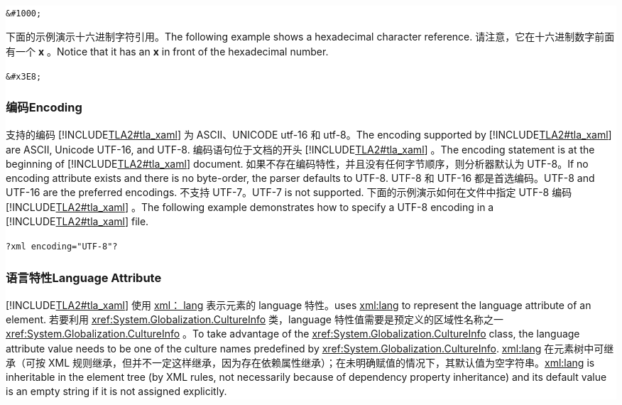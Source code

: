 ```xaml
&#1000;
```

<span data-ttu-id="39324-111">下面的示例演示十六进制字符引用。</span><span class="sxs-lookup"><span data-stu-id="39324-111">The following example shows a hexadecimal character reference.</span></span> <span data-ttu-id="39324-112">请注意，它在十六进制数字前面有一个 **x** 。</span><span class="sxs-lookup"><span data-stu-id="39324-112">Notice that it has an **x** in front of the hexadecimal number.</span></span>

```xaml
&#x3E8;
```

<a name="encoding"></a>
### <a name="encoding"></a><span data-ttu-id="39324-113">编码</span><span class="sxs-lookup"><span data-stu-id="39324-113">Encoding</span></span>
 <span data-ttu-id="39324-114">支持的编码 [!INCLUDE[TLA2#tla_xaml](../../../includes/tla2sharptla-xaml-md.md)] 为 ASCII、UNICODE utf-16 和 utf-8。</span><span class="sxs-lookup"><span data-stu-id="39324-114">The encoding supported by [!INCLUDE[TLA2#tla_xaml](../../../includes/tla2sharptla-xaml-md.md)] are ASCII, Unicode UTF-16, and UTF-8.</span></span> <span data-ttu-id="39324-115">编码语句位于文档的开头 [!INCLUDE[TLA2#tla_xaml](../../../includes/tla2sharptla-xaml-md.md)] 。</span><span class="sxs-lookup"><span data-stu-id="39324-115">The encoding statement is at the beginning of [!INCLUDE[TLA2#tla_xaml](../../../includes/tla2sharptla-xaml-md.md)] document.</span></span> <span data-ttu-id="39324-116">如果不存在编码特性，并且没有任何字节顺序，则分析器默认为 UTF-8。</span><span class="sxs-lookup"><span data-stu-id="39324-116">If no encoding attribute exists and there is no byte-order, the parser defaults to UTF-8.</span></span> <span data-ttu-id="39324-117">UTF-8 和 UTF-16 都是首选编码。</span><span class="sxs-lookup"><span data-stu-id="39324-117">UTF-8 and UTF-16 are the preferred encodings.</span></span> <span data-ttu-id="39324-118">不支持 UTF-7。</span><span class="sxs-lookup"><span data-stu-id="39324-118">UTF-7 is not supported.</span></span> <span data-ttu-id="39324-119">下面的示例演示如何在文件中指定 UTF-8 编码 [!INCLUDE[TLA2#tla_xaml](../../../includes/tla2sharptla-xaml-md.md)] 。</span><span class="sxs-lookup"><span data-stu-id="39324-119">The following example demonstrates how to specify a UTF-8 encoding in a [!INCLUDE[TLA2#tla_xaml](../../../includes/tla2sharptla-xaml-md.md)] file.</span></span>

```xaml
?xml encoding="UTF-8"?
```

<a name="lang_attrib"></a>
### <a name="language-attribute"></a><span data-ttu-id="39324-120">语言特性</span><span class="sxs-lookup"><span data-stu-id="39324-120">Language Attribute</span></span>
 [!INCLUDE[TLA2#tla_xaml](../../../includes/tla2sharptla-xaml-md.md)] <span data-ttu-id="39324-121">使用 [xml： lang](/dotnet/desktop-wpf/xaml-services/xml-language-handling) 表示元素的 language 特性。</span><span class="sxs-lookup"><span data-stu-id="39324-121">uses [xml:lang](/dotnet/desktop-wpf/xaml-services/xml-language-handling) to represent the language attribute of an element.</span></span>  <span data-ttu-id="39324-122">若要利用 <xref:System.Globalization.CultureInfo> 类，language 特性值需要是预定义的区域性名称之一 <xref:System.Globalization.CultureInfo> 。</span><span class="sxs-lookup"><span data-stu-id="39324-122">To take advantage of the <xref:System.Globalization.CultureInfo> class, the language attribute value needs to be one of the culture names predefined by <xref:System.Globalization.CultureInfo>.</span></span> <span data-ttu-id="39324-123">[xml:lang](/dotnet/desktop-wpf/xaml-services/xml-language-handling) 在元素树中可继承（可按 XML 规则继承，但并不一定这样继承，因为存在依赖属性继承）；在未明确赋值的情况下，其默认值为空字符串。</span><span class="sxs-lookup"><span data-stu-id="39324-123">[xml:lang](/dotnet/desktop-wpf/xaml-services/xml-language-handling) is inheritable in the element tree (by XML rules, not necessarily because of dependency property inheritance) and its default value is an empty string if it is not assigned explicitly.</span></span>

